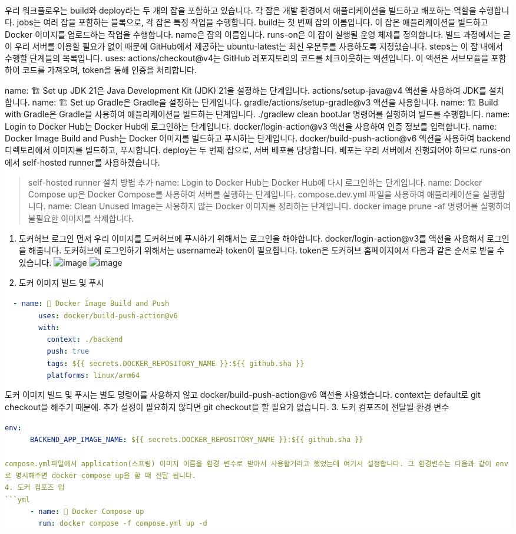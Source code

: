 우리 워크플로우는 build와 deploy라는 두 개의 잡을 포함하고 있습니다. 각 잡은 개발 환경에서 애플리케이션을 빌드하고 배포하는 역할을 수행합니다.
jobs는 여러 잡을 포함하는 블록으로, 각 잡은 특정 작업을 수행합니다. build는 첫 번째 잡의 이름입니다. 이 잡은 애플리케이션을 빌드하고 Docker 이미지를 업로드하는 작업을 수행합니다.
name은 잡의 이름입니다. runs-on은 이 잡이 실행될 운영 체제를 정의합니다. 빌드 과정에서는 굳이 우리 서버를 이용할 필요가 없이 때문에 GitHub에서 제공하는 ubuntu-latest는 최신 우분투를 사용하도록 지정했습니다.
steps는 이 잡 내에서 수행할 단계들의 목록입니다. uses: actions/checkout@v4는 GitHub 레포지토리의 코드를 체크아웃하는 액션입니다. 이 액션은 서브모듈을 포함하여 코드를 가져오며, token을 통해 인증을 처리합니다.

name: 🏗️ Set up JDK 21은 Java Development Kit (JDK) 21을 설정하는 단계입니다. actions/setup-java@v4 액션을 사용하여 JDK를 설치합니다. name: 🏗️ Set up Gradle은 Gradle을 설정하는 단계입니다. gradle/actions/setup-gradle@v3 액션을 사용합니다. name: 🏗️ Build with Gradle은 Gradle을 사용하여 애플리케이션을 빌드하는 단계입니다. ./gradlew clean bootJar 명령어를 실행하여 빌드를 수행합니다. name: Login to Docker Hub는 Docker Hub에 로그인하는 단계입니다. docker/login-action@v3 액션을 사용하여 인증 정보를 입력합니다. name: Docker Image Build and Push는 Docker 이미지를 빌드하고 푸시하는 단계입니다. docker/build-push-action@v6 액션을 사용하여 backend 디렉토리에서 이미지를 빌드하고, 푸시합니다.
deploy는 두 번째 잡으로, 서버 배포를 담당합니다. 배포는 우리 서버에서 진행되어야 하므로 runs-on에서 self-hosted runner를 사용하겠습니다.

> self-hosted runner 설치 방법 추가
> name: Login to Docker Hub는 Docker Hub에 다시 로그인하는 단계입니다. name: Docker Compose up은 Docker Compose를 사용하여 서버를 실행하는 단계입니다. compose.dev.yml 파일을 사용하여 애플리케이션을 실행합니다. name: Clean Unused Image는 사용하지 않는 Docker 이미지를 정리하는 단계입니다. docker image prune -af 명령어를 실행하여 불필요한 이미지를 삭제합니다.

1.  도커허브 로그인
    먼저 우리 이미지를 도커허브에 푸시하기 위해서는 로그인을 해야합니다. docker/login-action@v3를 액션을 사용해서 로그인을 해줍니다. 도커허브에 로그인하기 위해서는 username과 token이 필요합니다. token은 도커허브 홈페이지에서 다음과 같은 순서로 받을 수 있습니다.
    ![image](https://github.com/user-attachments/assets/5879e7ab-99e5-4787-bb9c-a311dfc156a9)
    ![image](https://github.com/user-attachments/assets/47ecab7b-53f1-448f-966a-84cdf67f9908)

2.  도커 이미지 빌드 및 푸시

```yml
  - name: 🐳 Docker Image Build and Push
        uses: docker/build-push-action@v6
        with:
          context: ./backend
          push: true
          tags: ${{ secrets.DOCKER_REPOSITORY_NAME }}:${{ github.sha }}
          platforms: linux/arm64
```

도커 이미지 빌드 및 푸시는 별도 명령어를 사용하지 않고 docker/build-push-action@v6 액션을 사용했습니다. context는 default로 git checkout을 해주기 때문에. 추가 설정이 필요하지 않다면 git checkout을 할 필요가 없습니다. 3. 도커 컴포즈에 전달될 환경 변수

````yml
env:
      BACKEND_APP_IMAGE_NAME: ${{ secrets.DOCKER_REPOSITORY_NAME }}:${{ github.sha }}

compose.yml파일에서 application(스프링) 이미지 이름을 환경 변수로 받아서 사용할거라고 했었는데 여기서 설정합니다. 그 환경변수는 다음과 같이 env로 명시해주면 docker compose up을 할 때 전달 됩니다.
4. 도커 컴포즈 업
```yml
      - name: 🐳 Docker Compose up
        run: docker compose -f compose.yml up -d
````

